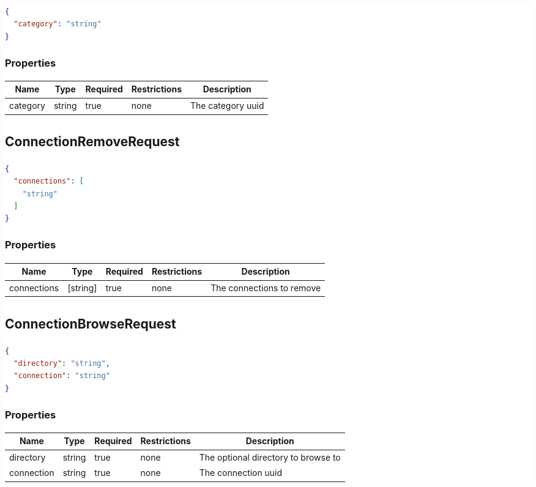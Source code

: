 ```json
{
  "category": "string"
}

```

<h3>Properties</h3>

|Name|Type|Required|Restrictions|Description|
|---|---|---|---|---|
|category|string|true|none|The category uuid|

<h2 id="tocS_ConnectionRemoveRequest">ConnectionRemoveRequest</h2>

<a id="schemaconnectionremoverequest"></a>
<a id="schema_ConnectionRemoveRequest"></a>
<a id="tocSconnectionremoverequest"></a>
<a id="tocsconnectionremoverequest"></a>

```json
{
  "connections": [
    "string"
  ]
}

```

<h3>Properties</h3>

|Name|Type|Required|Restrictions|Description|
|---|---|---|---|---|
|connections|[string]|true|none|The connections to remove|

<h2 id="tocS_ConnectionBrowseRequest">ConnectionBrowseRequest</h2>

<a id="schemaconnectionbrowserequest"></a>
<a id="schema_ConnectionBrowseRequest"></a>
<a id="tocSconnectionbrowserequest"></a>
<a id="tocsconnectionbrowserequest"></a>

```json
{
  "directory": "string",
  "connection": "string"
}

```

<h3>Properties</h3>

|Name|Type|Required|Restrictions|Description|
|---|---|---|---|---|
|directory|string|true|none|The optional directory to browse to|
|connection|string|true|none|The connection uuid|
